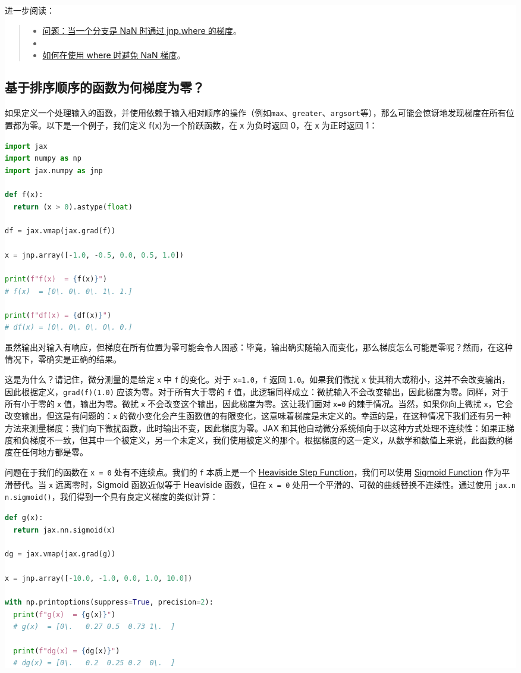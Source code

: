 进一步阅读：

> +   [问题：当一个分支是 NaN 时通过 jnp.where 的梯度](https://github.com/google/jax/issues/1052#issuecomment-514083352)。
> +   
> +   [如何在使用 where 时避免 NaN 梯度](https://github.com/tensorflow/probability/blob/master/discussion/where-nan.pdf)。

## 基于排序顺序的函数为何梯度为零？

如果定义一个处理输入的函数，并使用依赖于输入相对顺序的操作（例如`max`、`greater`、`argsort`等），那么可能会惊讶地发现梯度在所有位置都为零。以下是一个例子，我们定义 f(x)为一个阶跃函数，在 x 为负时返回 0，在 x 为正时返回 1：

```py
import jax
import numpy as np
import jax.numpy as jnp

def f(x):
  return (x > 0).astype(float)

df = jax.vmap(jax.grad(f))

x = jnp.array([-1.0, -0.5, 0.0, 0.5, 1.0])

print(f"f(x)  = {f(x)}")
# f(x)  = [0\. 0\. 0\. 1\. 1.]

print(f"df(x) = {df(x)}")
# df(x) = [0\. 0\. 0\. 0\. 0.] 
```

虽然输出对输入有响应，但梯度在所有位置为零可能会令人困惑：毕竟，输出确实随输入而变化，那么梯度怎么可能是零呢？然而，在这种情况下，零确实是正确的结果。

这是为什么？请记住，微分测量的是给定 `x` 中 `f` 的变化。对于 `x=1.0`，`f` 返回 `1.0`。如果我们微扰 `x` 使其稍大或稍小，这并不会改变输出，因此根据定义，`grad(f)(1.0)` 应该为零。对于所有大于零的 `f` 值，此逻辑同样成立：微扰输入不会改变输出，因此梯度为零。同样，对于所有小于零的 `x` 值，输出为零。微扰 `x` 不会改变这个输出，因此梯度为零。这让我们面对 `x=0` 的棘手情况。当然，如果你向上微扰 `x`，它会改变输出，但这是有问题的：`x` 的微小变化会产生函数值的有限变化，这意味着梯度是未定义的。幸运的是，在这种情况下我们还有另一种方法来测量梯度：我们向下微扰函数，此时输出不变，因此梯度为零。JAX 和其他自动微分系统倾向于以这种方式处理不连续性：如果正梯度和负梯度不一致，但其中一个被定义，另一个未定义，我们使用被定义的那个。根据梯度的这一定义，从数学和数值上来说，此函数的梯度在任何地方都是零。

问题在于我们的函数在 `x = 0` 处有不连续点。我们的 `f` 本质上是一个 [Heaviside Step Function](https://en.wikipedia.org/wiki/Heaviside_step_function)，我们可以使用 [Sigmoid Function](https://en.wikipedia.org/wiki/Sigmoid_function) 作为平滑替代。当 `x` 远离零时，Sigmoid 函数近似等于 Heaviside 函数，但在 `x = 0` 处用一个平滑的、可微的曲线替换不连续性。通过使用 `jax.nn.sigmoid()`，我们得到一个具有良定义梯度的类似计算：

```py
def g(x):
  return jax.nn.sigmoid(x)

dg = jax.vmap(jax.grad(g))

x = jnp.array([-10.0, -1.0, 0.0, 1.0, 10.0])

with np.printoptions(suppress=True, precision=2):
  print(f"g(x)  = {g(x)}")
  # g(x)  = [0\.   0.27 0.5  0.73 1\.  ]

  print(f"dg(x) = {dg(x)}")
  # dg(x) = [0\.   0.2  0.25 0.2  0\.  ] 
```
